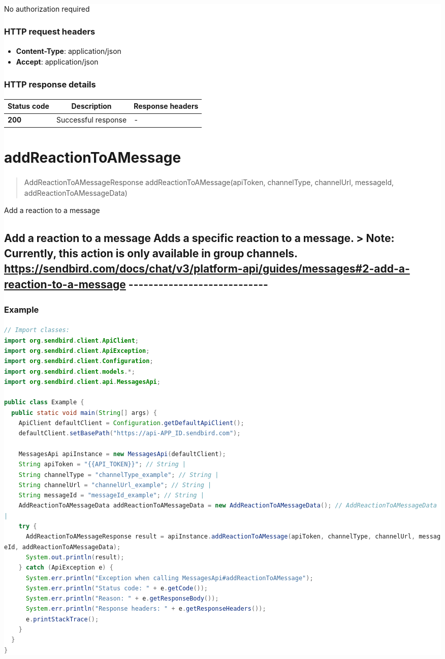No authorization required

### HTTP request headers

 - **Content-Type**: application/json
 - **Accept**: application/json

### HTTP response details
| Status code | Description | Response headers |
|-------------|-------------|------------------|
**200** | Successful response |  -  |

<a name="addReactionToAMessage"></a>
# **addReactionToAMessage**
> AddReactionToAMessageResponse addReactionToAMessage(apiToken, channelType, channelUrl, messageId, addReactionToAMessageData)

Add a reaction to a message

## Add a reaction to a message  Adds a specific reaction to a message.  &gt; __Note__: Currently, this action is only available in group channels.  https://sendbird.com/docs/chat/v3/platform-api/guides/messages#2-add-a-reaction-to-a-message ----------------------------

### Example
```java
// Import classes:
import org.sendbird.client.ApiClient;
import org.sendbird.client.ApiException;
import org.sendbird.client.Configuration;
import org.sendbird.client.models.*;
import org.sendbird.client.api.MessagesApi;

public class Example {
  public static void main(String[] args) {
    ApiClient defaultClient = Configuration.getDefaultApiClient();
    defaultClient.setBasePath("https://api-APP_ID.sendbird.com");

    MessagesApi apiInstance = new MessagesApi(defaultClient);
    String apiToken = "{{API_TOKEN}}"; // String | 
    String channelType = "channelType_example"; // String | 
    String channelUrl = "channelUrl_example"; // String | 
    String messageId = "messageId_example"; // String | 
    AddReactionToAMessageData addReactionToAMessageData = new AddReactionToAMessageData(); // AddReactionToAMessageData | 
    try {
      AddReactionToAMessageResponse result = apiInstance.addReactionToAMessage(apiToken, channelType, channelUrl, messageId, addReactionToAMessageData);
      System.out.println(result);
    } catch (ApiException e) {
      System.err.println("Exception when calling MessagesApi#addReactionToAMessage");
      System.err.println("Status code: " + e.getCode());
      System.err.println("Reason: " + e.getResponseBody());
      System.err.println("Response headers: " + e.getResponseHeaders());
      e.printStackTrace();
    }
  }
}
```
